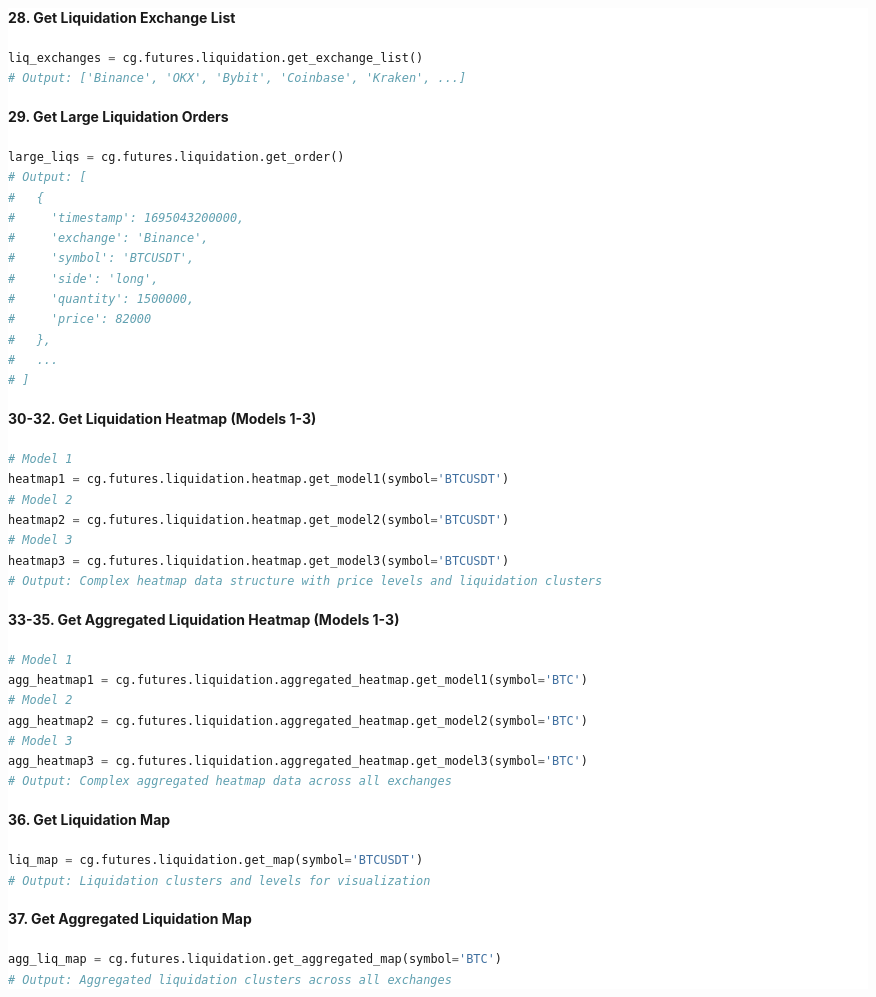 #### 28. Get Liquidation Exchange List
```python
liq_exchanges = cg.futures.liquidation.get_exchange_list()
# Output: ['Binance', 'OKX', 'Bybit', 'Coinbase', 'Kraken', ...]
```

#### 29. Get Large Liquidation Orders
```python
large_liqs = cg.futures.liquidation.get_order()
# Output: [
#   {
#     'timestamp': 1695043200000,
#     'exchange': 'Binance',
#     'symbol': 'BTCUSDT',
#     'side': 'long',
#     'quantity': 1500000,
#     'price': 82000
#   },
#   ...
# ]
```

#### 30-32. Get Liquidation Heatmap (Models 1-3)
```python
# Model 1
heatmap1 = cg.futures.liquidation.heatmap.get_model1(symbol='BTCUSDT')
# Model 2
heatmap2 = cg.futures.liquidation.heatmap.get_model2(symbol='BTCUSDT')
# Model 3
heatmap3 = cg.futures.liquidation.heatmap.get_model3(symbol='BTCUSDT')
# Output: Complex heatmap data structure with price levels and liquidation clusters
```

#### 33-35. Get Aggregated Liquidation Heatmap (Models 1-3)
```python
# Model 1
agg_heatmap1 = cg.futures.liquidation.aggregated_heatmap.get_model1(symbol='BTC')
# Model 2
agg_heatmap2 = cg.futures.liquidation.aggregated_heatmap.get_model2(symbol='BTC')
# Model 3
agg_heatmap3 = cg.futures.liquidation.aggregated_heatmap.get_model3(symbol='BTC')
# Output: Complex aggregated heatmap data across all exchanges
```

#### 36. Get Liquidation Map
```python
liq_map = cg.futures.liquidation.get_map(symbol='BTCUSDT')
# Output: Liquidation clusters and levels for visualization
```

#### 37. Get Aggregated Liquidation Map
```python
agg_liq_map = cg.futures.liquidation.get_aggregated_map(symbol='BTC')
# Output: Aggregated liquidation clusters across all exchanges
```
